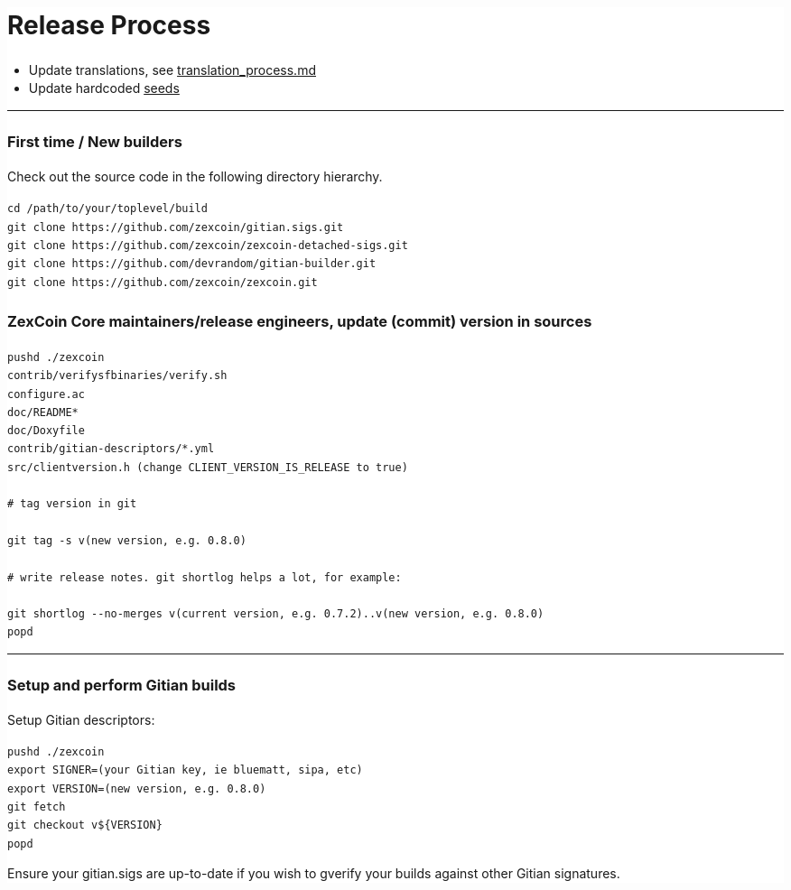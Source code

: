 Release Process
====================

* Update translations, see [translation_process.md](https://github.com/zexcoin/zexcoin/blob/master/doc/translation_process.md#syncing-with-transifex)
* Update hardcoded [seeds](/contrib/seeds)

* * *

### First time / New builders
Check out the source code in the following directory hierarchy.

	cd /path/to/your/toplevel/build
	git clone https://github.com/zexcoin/gitian.sigs.git
	git clone https://github.com/zexcoin/zexcoin-detached-sigs.git
	git clone https://github.com/devrandom/gitian-builder.git
	git clone https://github.com/zexcoin/zexcoin.git

### ZexCoin Core maintainers/release engineers, update (commit) version in sources

	pushd ./zexcoin
	contrib/verifysfbinaries/verify.sh
	configure.ac
	doc/README*
	doc/Doxyfile
	contrib/gitian-descriptors/*.yml
	src/clientversion.h (change CLIENT_VERSION_IS_RELEASE to true)

	# tag version in git

	git tag -s v(new version, e.g. 0.8.0)

	# write release notes. git shortlog helps a lot, for example:

	git shortlog --no-merges v(current version, e.g. 0.7.2)..v(new version, e.g. 0.8.0)
	popd

* * *

### Setup and perform Gitian builds

 Setup Gitian descriptors:

	pushd ./zexcoin
	export SIGNER=(your Gitian key, ie bluematt, sipa, etc)
	export VERSION=(new version, e.g. 0.8.0)
	git fetch
	git checkout v${VERSION}
	popd

  Ensure your gitian.sigs are up-to-date if you wish to gverify your builds against other Gitian signatures.
